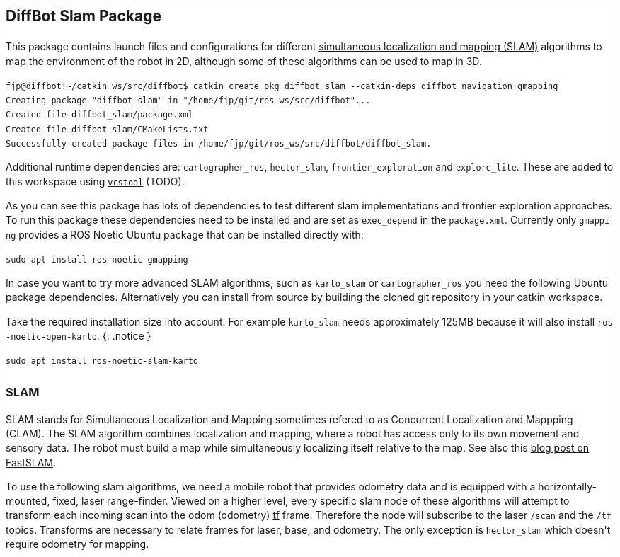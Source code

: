 ## DiffBot Slam Package

This package contains launch files and configurations for different 
[simultaneous localization and mapping (SLAM)](https://en.wikipedia.org/wiki/Simultaneous_localization_and_mapping) algorithms
to map the environment of the robot in 2D, although some of these algorithms can be used to map in 3D.

```console
fjp@diffbot:~/catkin_ws/src/diffbot$ catkin create pkg diffbot_slam --catkin-deps diffbot_navigation gmapping
Creating package "diffbot_slam" in "/home/fjp/git/ros_ws/src/diffbot"...
Created file diffbot_slam/package.xml
Created file diffbot_slam/CMakeLists.txt
Successfully created package files in /home/fjp/git/ros_ws/src/diffbot/diffbot_slam.
```

Additional runtime dependencies are: `cartographer_ros`, `hector_slam`, `frontier_exploration` and `explore_lite`. These
are added to this workspace using [`vcstool`](https://github.com/dirk-thomas/vcstool) (TODO).

As you can see this package has lots of dependencies to test different slam implementations and frontier exploration approaches.
To run this package these dependencies need to be installed and are set as `exec_depend` in the `package.xml`. Currently only `gmapping` provides a ROS Noetic Ubuntu package that can be installed directly with:

```console
sudo apt install ros-noetic-gmapping
```

In case you want to try more advanced SLAM algorithms, such as `karto_slam` or `cartographer_ros` you need the following Ubuntu package dependencies.
Alternatively you can install from source by building the cloned git repository in your catkin workspace.

Take the required installation size into account. For example `karto_slam` needs approximately 125MB because it will also install `ros-noetic-open-karto`.
{: .notice }

```console
sudo apt install ros-noetic-slam-karto
```

### SLAM

SLAM stands for Simultaneous Localization and Mapping sometimes refered to as Concurrent Localization and Mappping (CLAM). The SLAM algorithm combines localization and mapping, where a robot has access only to its own movement and sensory data. The robot must build a map while simultaneously localizing itself relative to the map. See also this [blog post on FastSLAM](https://fjp.at/posts/slam/fastslam/).

To use the following slam algorithms, we need a mobile robot that provides odometry data and is equipped with a horizontally-mounted, 
fixed, laser range-finder. Viewed on a higher level, every specific slam node of these algorithms will attempt to transform each incoming scan into the odom (odometry) [tf](http://wiki.ros.org/tf2) frame. Therefore the node will subscribe to the laser `/scan` and the `/tf` topics. 
Transforms are necessary to relate frames for laser, base, and odometry. The only exception is `hector_slam` which doesn't require odometry for mapping.
